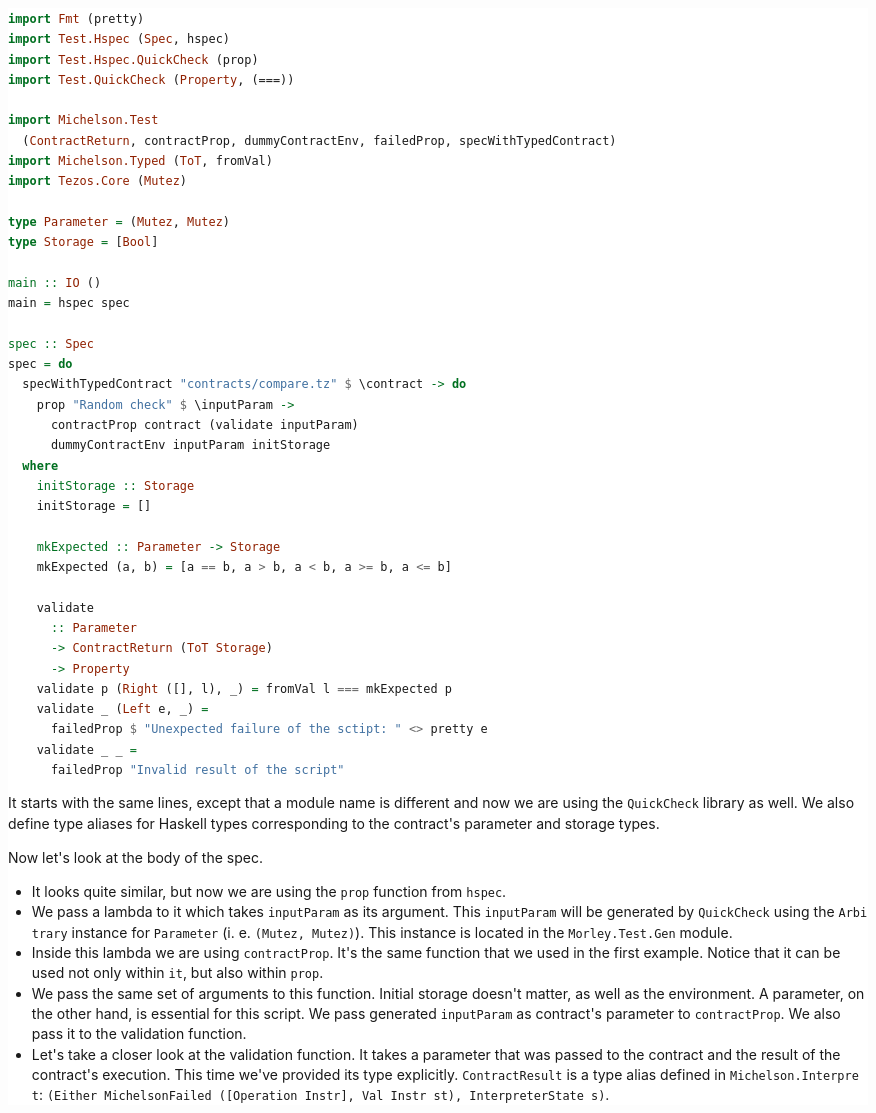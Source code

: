 ```haskell
import Fmt (pretty)
import Test.Hspec (Spec, hspec)
import Test.Hspec.QuickCheck (prop)
import Test.QuickCheck (Property, (===))

import Michelson.Test
  (ContractReturn, contractProp, dummyContractEnv, failedProp, specWithTypedContract)
import Michelson.Typed (ToT, fromVal)
import Tezos.Core (Mutez)

type Parameter = (Mutez, Mutez)
type Storage = [Bool]

main :: IO ()
main = hspec spec

spec :: Spec
spec = do
  specWithTypedContract "contracts/compare.tz" $ \contract -> do
    prop "Random check" $ \inputParam ->
      contractProp contract (validate inputParam)
      dummyContractEnv inputParam initStorage
  where
    initStorage :: Storage
    initStorage = []

    mkExpected :: Parameter -> Storage
    mkExpected (a, b) = [a == b, a > b, a < b, a >= b, a <= b]

    validate
      :: Parameter
      -> ContractReturn (ToT Storage)
      -> Property
    validate p (Right ([], l), _) = fromVal l === mkExpected p
    validate _ (Left e, _) =
      failedProp $ "Unexpected failure of the sctipt: " <> pretty e
    validate _ _ =
      failedProp "Invalid result of the script"
```

It starts with the same lines, except that a module name is different and now we are using the `QuickCheck` library as well.
We also define type aliases for Haskell types corresponding to the contract's parameter and storage types.

Now let's look at the body of the spec.
* It looks quite similar, but now we are using the `prop` function from `hspec`.
* We pass a lambda to it which takes `inputParam` as its argument.
This `inputParam` will be generated by `QuickCheck` using the `Arbitrary` instance for `Parameter` (i. e. `(Mutez, Mutez)`).
This instance is located in the `Morley.Test.Gen` module.
* Inside this lambda we are using `contractProp`.
It's the same function that we used in the first example.
Notice that it can be used not only within `it`, but also within `prop`.
* We pass the same set of arguments to this function.
Initial storage doesn't matter, as well as the environment.
A parameter, on the other hand, is essential for this script.
We pass generated `inputParam` as contract's parameter to `contractProp`.
We also pass it to the validation function.
* Let's take a closer look at the validation function.
It takes a parameter that was passed to the contract and the result of the contract's execution.
This time we've provided its type explicitly.
`ContractResult` is a type alias defined in `Michelson.Interpret`: `(Either MichelsonFailed ([Operation Instr], Val Instr st), InterpreterState s)`.